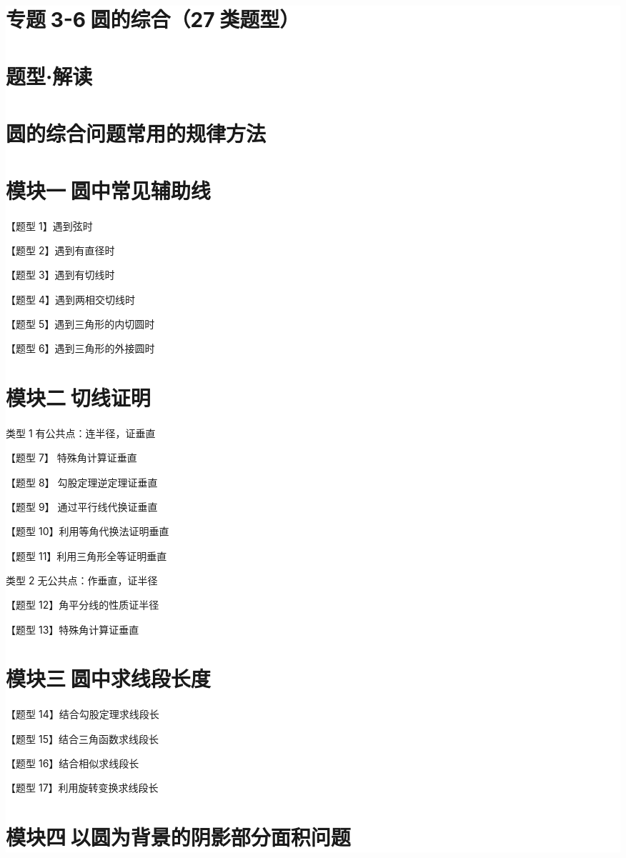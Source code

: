 # 专题 3-6 圆的综合（27 类题型）

# 题型·解读

# 圆的综合问题常用的规律方法

# 模块一 圆中常见辅助线

【题型 1】遇到弦时

【题型 2】遇到有直径时

【题型 3】遇到有切线时

【题型 4】遇到两相交切线时

【题型 5】遇到三角形的内切圆时

【题型 6】遇到三角形的外接圆时

# 模块二 切线证明

类型 1 有公共点：连半径，证垂直

【题型 7】 特殊角计算证垂直

【题型 8】 勾股定理逆定理证垂直

【题型 9】 通过平行线代换证垂直

【题型 10】利用等角代换法证明垂直

【题型 11】利用三角形全等证明垂直

类型 2 无公共点：作垂直，证半径

【题型 12】角平分线的性质证半径

【题型 13】特殊角计算证垂直

# 模块三 圆中求线段长度

【题型 14】结合勾股定理求线段长

【题型 15】结合三角函数求线段长

【题型 16】结合相似求线段长

【题型 17】利用旋转变换求线段长

# 模块四 以圆为背景的阴影部分面积问题
